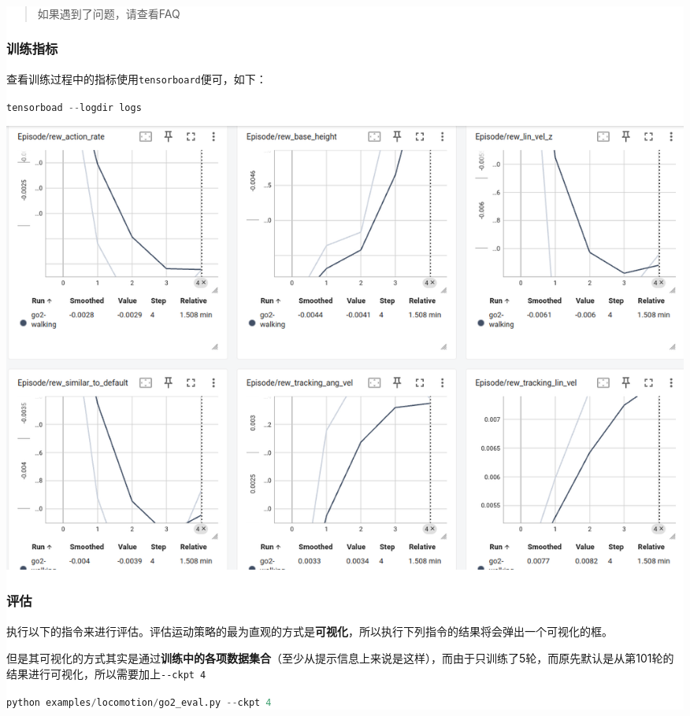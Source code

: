 > 如果遇到了问题，请查看FAQ

### 训练指标

查看训练过程中的指标使用`tensorboard`便可，如下：

```python
tensorboad --logdir logs
```

![rl1-1.png](./img/20250828-genesis-use/rl1-1.png)

### 评估

执行以下的指令来进行评估。评估运动策略的最为直观的方式是**可视化**，所以执行下列指令的结果将会弹出一个可视化的框。

但是其可视化的方式其实是通过**训练中的各项数据集合**（至少从提示信息上来说是这样），而由于只训练了5轮，而原先默认是从第101轮的结果进行可视化，所以需要加上`--ckpt 4`

```python
python examples/locomotion/go2_eval.py --ckpt 4
```
